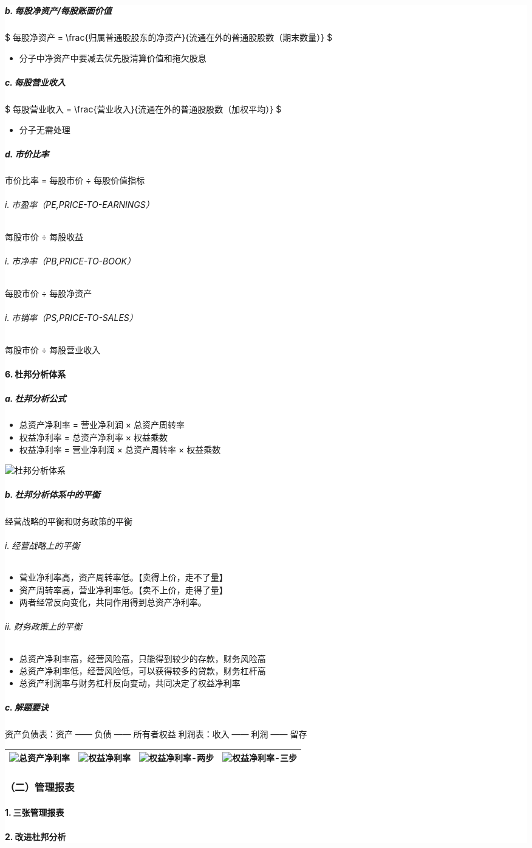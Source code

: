 ##### b. 每股净资产/每股账面价值
$ 每股净资产 = \frac{归属普通股股东的净资产}{流通在外的普通股股数（期末数量）} $
- 分子中净资产中要减去优先股清算价值和拖欠股息
##### c. 每股营业收入
$ 每股营业收入 = \frac{营业收入}{流通在外的普通股股数（加权平均）} $
- 分子无需处理

##### d. 市价比率
市价比率 = 每股市价 ÷ 每股价值指标

###### i. 市盈率（PE,PRICE-TO-EARNINGS）
每股市价 ÷ 每股收益

###### i. 市净率（PB,PRICE-TO-BOOK）
每股市价 ÷ 每股净资产 

###### i. 市销率（PS,PRICE-TO-SALES）
每股市价 ÷ 每股营业收入

#### 6. **杜邦分析体系**
##### a. 杜邦分析公式
- 总资产净利率 = 营业净利润 × 总资产周转率
- 权益净利率 = 总资产净利率 × 权益乘数
- 权益净利率 = 营业净利润 × 总资产周转率 × 权益乘数

![杜邦分析体系](https://preview.cloud.189.cn/image/imageAction?param=473C1DF0C8D1D5B38632C81E034FB4156FCE702F83F9E42F248305B4403A83676E22DFAB09D189FF8CAE1B08AAE922BE2DE632001D686066E47CD0996CCA66E647F10690E61D07756E5DD6DCED746BD310714F0BB67F029CB194D26E8DD917841E2B35C9A1D80B1BAB3B5E4BE0C984E8)

##### b. 杜邦分析体系中的平衡
经营战略的平衡和财务政策的平衡
###### i. 经营战略上的平衡
- 营业净利率高，资产周转率低。【卖得上价，走不了量】
- 资产周转率高，营业净利率低。【卖不上价，走得了量】
- 两者经常反向变化，共同作用得到总资产净利率。

###### ii. 财务政策上的平衡
- 总资产净利率高，经营风险高，只能得到较少的存款，财务风险高
- 总资产净利率低，经营风险低，可以获得较多的贷款，财务杠杆高
- 总资产利润率与财务杠杆反向变动，共同决定了权益净利率

##### c. 解题要诀
资产负债表：资产 —— 负债 —— 所有者权益
利润表：收入 —— 利润 —— 留存

![总资产净利率](https://preview.cloud.189.cn/image/imageAction?param=DE2069A80317847061DEF7EE0F1FBBC0E782E3CB202C014DDE468066274050799FBA8C0A9E865B91824B63BBDE0021C3626E7FF6261113608CD8EC4D6024F009A3E11FF153F99BA2ABE6CEA4AB47723FFE3989950FE043777E7F25F880810F48E250320B974D5FE198F8C03D41467833) | ![权益净利率](https://preview.cloud.189.cn/image/imageAction?param=70A7CA3976D37E79971CD6BEDAA42B818C8575BA8137BBB2B201CF02677ECAB26BBBF8F19E9857105A6B78100D70FE272F5813095467A2A26043A5283144C83C05FAE7A2F6835AF7927112201EAF0CD68BC7CC4FD9841C55FF480D3CA36BF7074AAAE84E0A3BBF02CA88FED86D42BB12) | ![权益净利率-两步](https://preview.cloud.189.cn/image/imageAction?param=465D65AB72C1097720C4716C82D502662C50FC3BA71D166EF0221B74C21F78D1ADBC77859BD1D58DD442E766CE45D14663F4AC614F5E21CC974A24621EA36A122A3E20AB1B5CFA5277BA1F9748AADF48EA52D8C67514C59B399CA51D59BE730C394DFC7F3A994CA9EBDCE763E5C2FCE2) | ![权益净利率-三步](https://preview.cloud.189.cn/image/imageAction?param=997F6091A8AE3DD70115228AD983F544A7D59CF0487F4070DC7E414AC51E32F86B6C6F073E9E70BC408DC7D43D985C27C620FCBACE9619C37BAFD7C66FBCA71656299291AD8AB50D786AB4EBC6EBD6B5086A2F9480F46098A47A7070D2787424AA5BB8BC29F2F5A16F07A0EDDBCD1FD8)
---|---|---|---

### （二）管理报表
#### 1. 三张管理报表


#### 2. 改进杜邦分析
